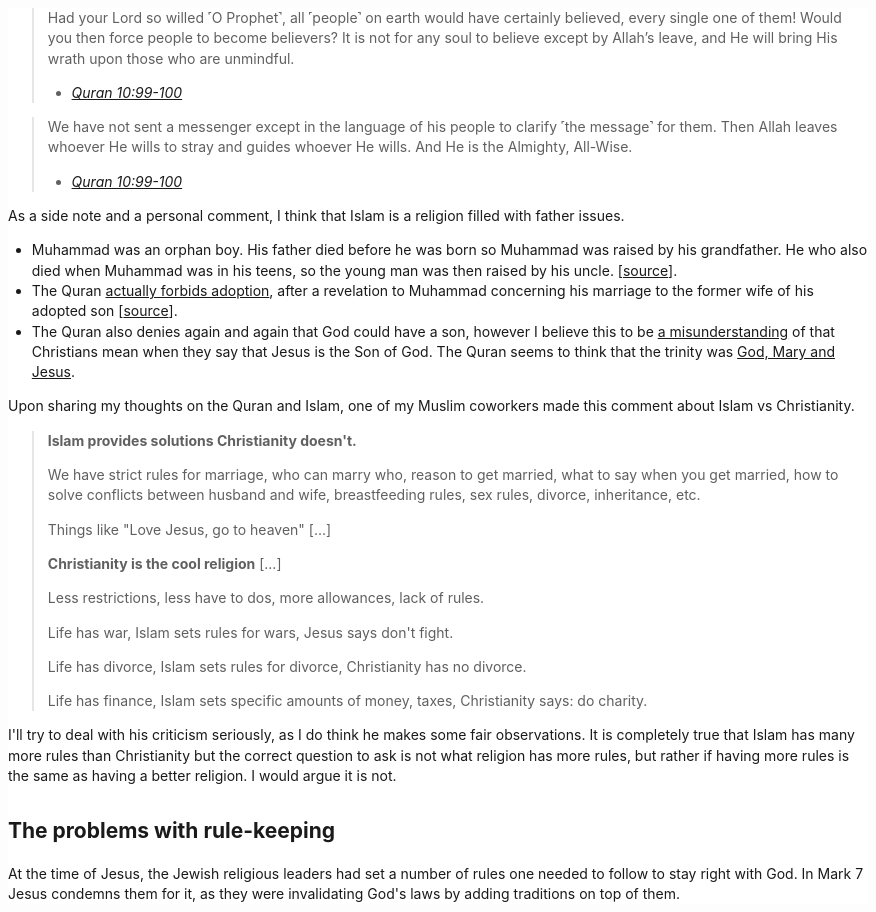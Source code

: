 > Had your Lord so willed ˹O Prophet˺, all ˹people˺ on earth would have certainly believed, every single one of them! Would you then force people to become believers?
> It is not for any soul to believe except by Allah’s leave, and He will bring His wrath upon those who are unmindful.
> - <cite> [Quran 10:99-100](https://quran.com/10/99-100) </cite>

> We have not sent a messenger except in the language of his people to clarify ˹the message˺ for them. Then Allah leaves whoever He wills to stray and guides whoever He wills. And He is the Almighty, All-Wise.
> - <cite> [Quran 10:99-100](https://quran.com/14/4) </cite>

As a side note and a personal comment, I think that Islam is a religion filled with father issues.

- Muhammad was an orphan boy. His father died before he was born so Muhammad was raised by his grandfather. He who also died when Muhammad was in his teens, so the young man was then raised by his uncle. [[source](https://en.wikipedia.org/wiki/Muhammad)].
- The Quran [actually forbids adoption](https://en.wikipedia.org/wiki/Islamic_adoptional_jurisprudence), after a revelation to Muhammad concerning his marriage to the former wife of his adopted son [[source](https://en.wikipedia.org/wiki/Zayd_ibn_Haritha_al-Kalbi#Change_of_adoption_laws_in_Islam)].
- The Quran also denies again and again that God could have a son, however I believe this to be [a misunderstanding](https://quran.com/72/3) of that Christians mean when they say that Jesus is the Son of God. The Quran seems to think that the trinity was [God, Mary and Jesus](https://quran.com/5/116).

Upon sharing my thoughts on the Quran and Islam, one of my Muslim coworkers made this comment about Islam vs Christianity.

> **Islam provides solutions Christianity doesn't.**
>
> We have strict rules for marriage, who can marry who, reason to get married, what to say when you get married, how to solve conflicts between husband and wife, breastfeeding rules, sex rules, divorce, inheritance, etc.
>
> Things like "Love Jesus, go to heaven" [...]
>
> **Christianity is the cool religion** [...]
>
> Less restrictions, less have to dos, more allowances, lack of rules.
>
> Life has war, Islam sets rules for wars, Jesus says don't fight.
>
> Life has divorce, Islam sets rules for divorce, Christianity has no divorce.
>
> Life has finance, Islam sets specific amounts of money, taxes, Christianity says: do charity.

I'll try to deal with his criticism seriously, as I do think he makes some fair observations. It is completely true that Islam has many more rules than Christianity but the correct question to ask is not what religion has more rules, but rather if having more rules is the same as having a better religion. I would argue it is not.

## The problems with rule-keeping
At the time of Jesus, the Jewish religious leaders had set a number of rules one needed to follow to stay right with God. In Mark 7 Jesus condemns them for it, as they were invalidating God's laws by adding traditions on top of them.
